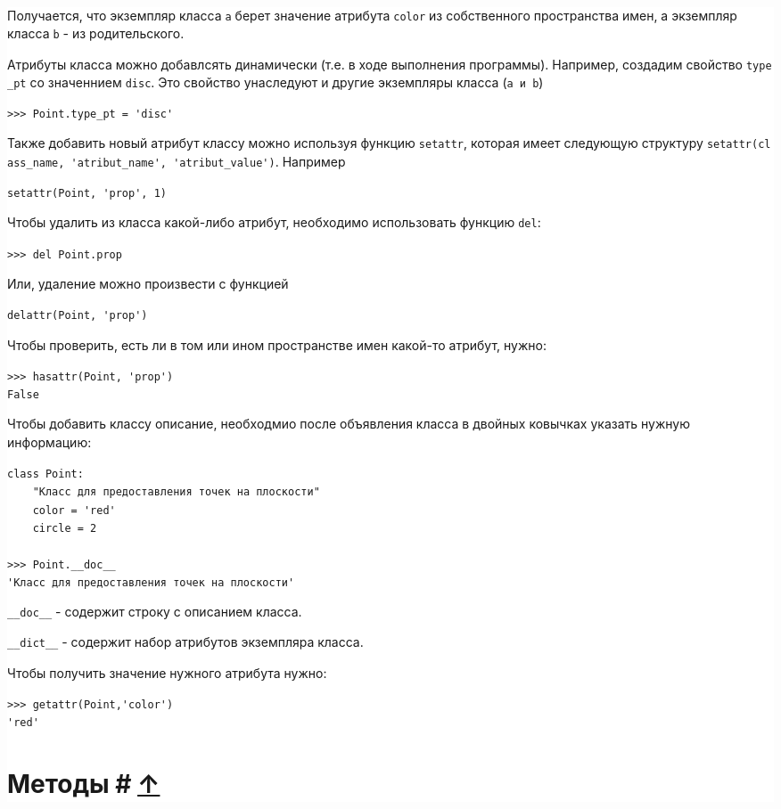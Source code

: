 Получается, что экземпляр класса `a` берет значение атрибута `color` из собственного пространства имен, а экземпляр класса `b` - из родительского.

Атрибуты класса можно добавлсять динамически (т.е. в ходе выполнения программы). Например, создадим свойство `type_pt` со значеннием `disc`. Это свойство унаследуют и другие экземпляры класса (`a и b`)

```
>>> Point.type_pt = 'disc'
```

Также добавить новый атрибут классу можно используя функцию `setattr`, которая имеет следующую структуру `setattr(class_name, 'atribut_name', 'atribut_value')`. Например

```
setattr(Point, 'prop', 1)
```

Чтобы удалить из класса какой-либо атрибут, необходимо использовать функцию `del`:

```
>>> del Point.prop
```

Или, удаление можно произвести с функцией

```
delattr(Point, 'prop')
```

Чтобы проверить, есть ли в том или ином пространстве имен какой-то атрибут, нужно:

```
>>> hasattr(Point, 'prop')
False
```

Чтобы добавить классу описание, необходмио после объявления класса в двойных ковычках указать нужную информацию:

```
class Point:
    "Класс для предоставления точек на плоскости"
    color = 'red'
    circle = 2

>>> Point.__doc__
'Класс для предоставления точек на плоскости'
```

`__doc__` - содержит строку с описанием класса.

`__dict__` -  содержит набор атрибутов экземпляра класса.

Чтобы получить значение нужного атрибута нужно:

```
>>> getattr(Point,'color')
'red'
```

# Методы # [&#8593;](#навигация)
